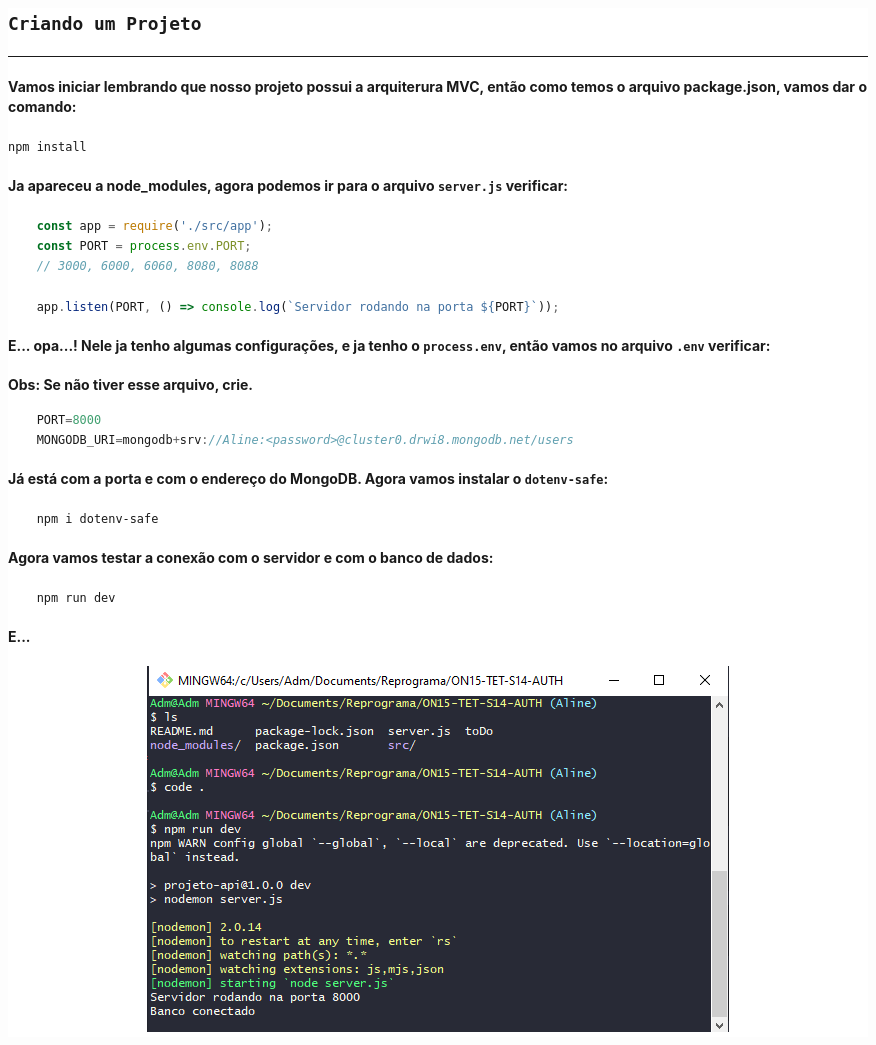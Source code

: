 ## `Criando um Projeto`
___



#### Vamos iniciar lembrando que nosso projeto possui a arquiterura MVC, então como temos o arquivo package.json, vamos dar o comando:
```git
npm install
```
#### Ja apareceu a node_modules, agora podemos ir para o arquivo `server.js` verificar:
```javascript
    const app = require('./src/app');
    const PORT = process.env.PORT;
    // 3000, 6000, 6060, 8080, 8088

    app.listen(PORT, () => console.log(`Servidor rodando na porta ${PORT}`));
```
#### E... opa...! Nele ja tenho algumas configurações, e ja tenho o `process.env`, então vamos no arquivo `.env` verificar:
**Obs: Se não tiver esse arquivo, crie.**
```javascript
    PORT=8000
    MONGODB_URI=mongodb+srv://Aline:<password>@cluster0.drwi8.mongodb.net/users
```
#### Já está com a porta e com o endereço do MongoDB. Agora vamos instalar o `dotenv-safe`:
```git
    npm i dotenv-safe
```
#### Agora vamos testar a conexão com o servidor e com o banco de dados:
```git
    npm run dev
```
#### E...
<p align="center">
  <img alt="foto" title="foto" src="../img/foto01.png"/>
</p>
